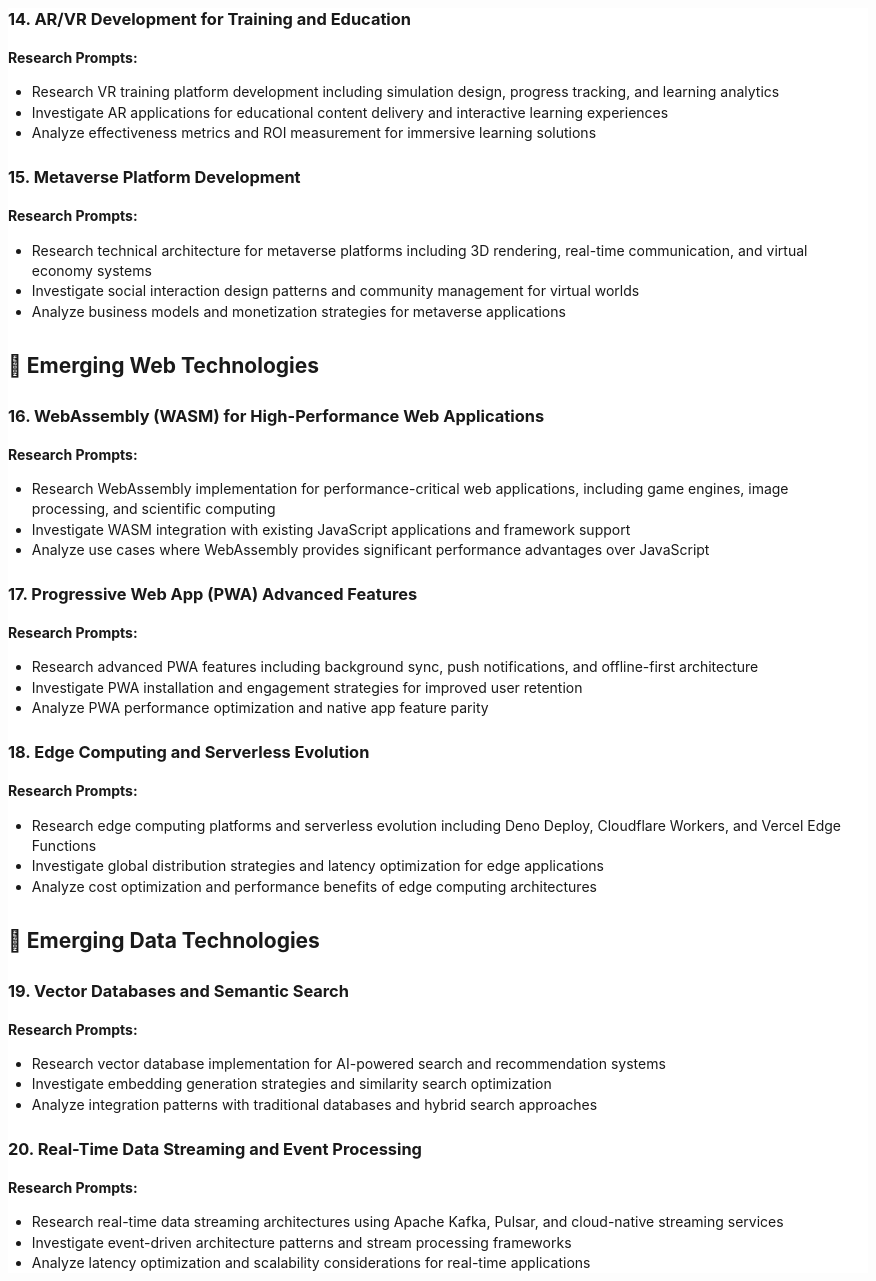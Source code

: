 ### 14. AR/VR Development for Training and Education
**Research Prompts:**
- Research VR training platform development including simulation design, progress tracking, and learning analytics
- Investigate AR applications for educational content delivery and interactive learning experiences
- Analyze effectiveness metrics and ROI measurement for immersive learning solutions

### 15. Metaverse Platform Development
**Research Prompts:**
- Research technical architecture for metaverse platforms including 3D rendering, real-time communication, and virtual economy systems
- Investigate social interaction design patterns and community management for virtual worlds
- Analyze business models and monetization strategies for metaverse applications

## 🔬 Emerging Web Technologies

### 16. WebAssembly (WASM) for High-Performance Web Applications
**Research Prompts:**
- Research WebAssembly implementation for performance-critical web applications, including game engines, image processing, and scientific computing
- Investigate WASM integration with existing JavaScript applications and framework support
- Analyze use cases where WebAssembly provides significant performance advantages over JavaScript

### 17. Progressive Web App (PWA) Advanced Features
**Research Prompts:**
- Research advanced PWA features including background sync, push notifications, and offline-first architecture
- Investigate PWA installation and engagement strategies for improved user retention
- Analyze PWA performance optimization and native app feature parity

### 18. Edge Computing and Serverless Evolution
**Research Prompts:**
- Research edge computing platforms and serverless evolution including Deno Deploy, Cloudflare Workers, and Vercel Edge Functions
- Investigate global distribution strategies and latency optimization for edge applications
- Analyze cost optimization and performance benefits of edge computing architectures

## 🧬 Emerging Data Technologies

### 19. Vector Databases and Semantic Search
**Research Prompts:**
- Research vector database implementation for AI-powered search and recommendation systems
- Investigate embedding generation strategies and similarity search optimization
- Analyze integration patterns with traditional databases and hybrid search approaches

### 20. Real-Time Data Streaming and Event Processing
**Research Prompts:**
- Research real-time data streaming architectures using Apache Kafka, Pulsar, and cloud-native streaming services
- Investigate event-driven architecture patterns and stream processing frameworks
- Analyze latency optimization and scalability considerations for real-time applications
